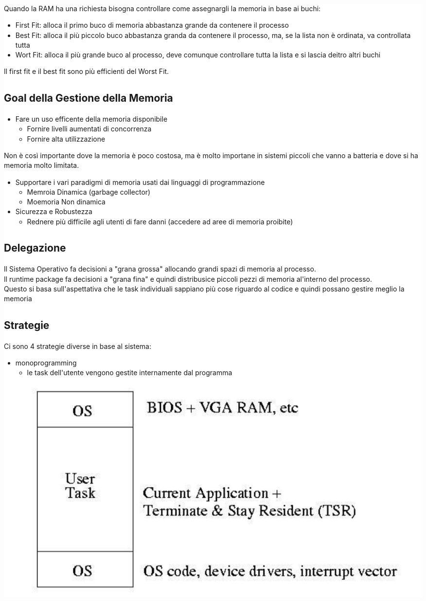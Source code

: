 Quando la RAM ha una richiesta bisogna controllare come assegnargli la memoria in base ai buchi:

* First Fit: alloca il primo buco di memoria abbastanza grande da contenere il processo
* Best Fit: alloca il più piccolo buco abbastanza granda da contenere il processo, ma, se la lista non è ordinata, va controllata tutta
* Wort Fit: alloca il più grande buco al processo, deve comunque controllare tutta la lista e si lascia deitro altri buchi

Il first fit e il best fit sono più efficienti del Worst Fit.

## Goal della Gestione della Memoria

* Fare un uso efficente della memoria disponibile
    * Fornire livelli aumentati di concorrenza
    * Fornire alta utilizzazione

Non è così importante dove la memoria è poco costosa, ma è molto importane in sistemi piccoli che vanno a batteria e dove si ha memoria molto limitata.

* Supportare i vari paradigmi di memoria usati dai linguaggi di programmazione
    * Memroia Dinamica (garbage collector)
    * Moemoria Non dinamica
* Sicurezza e Robustezza
    * Rednere più difficile agli utenti di fare danni (accedere ad aree di memoria proibite)

## Delegazione

Il Sistema Operativo fa decisioni a "grana grossa" allocando grandi spazi di memoria al processo.<br>
Il runtime package fa decisioni a "grana fina" e quindi distribusice piccoli pezzi di memoria al'interno del processo.<br>
Questo si basa sull'aspettativa che le task individuali sappiano più cose riguardo al codice e quindi possano gestire meglio la memoria

## Strategie 

Ci sono 4 strategie diverse in base al sistema:

* monoprogramming
    * le task dell'utente vengono gestite internamente dal programma<br>
    ![monoprogramming](imgs/monoprogramming.png)